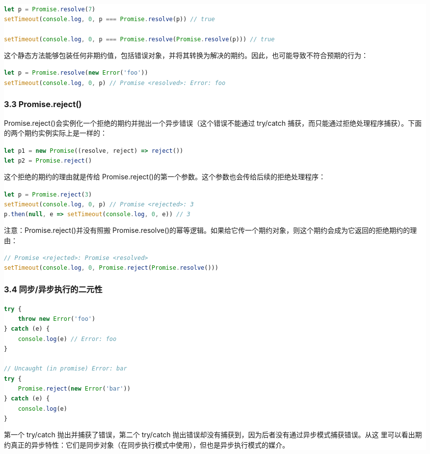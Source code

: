 ```js
let p = Promise.resolve(7)
setTimeout(console.log, 0, p === Promise.resolve(p)) // true

setTimeout(console.log, 0, p === Promise.resolve(Promise.resolve(p))) // true
```

这个静态方法能够包装任何非期约值，包括错误对象，并将其转换为解决的期约。因此，也可能导致不符合预期的行为：

```js
let p = Promise.resolve(new Error('foo'))
setTimeout(console.log, 0, p) // Promise <resolved>: Error: foo
```

### 3.3 Promise.reject()

Promise.reject()会实例化一个拒绝的期约并抛出一个异步错误（这个错误不能通过 try/catch 捕获，而只能通过拒绝处理程序捕获）。下面的两个期约实例实际上是一样的：

```js
let p1 = new Promise((resolve, reject) => reject())
let p2 = Promise.reject()
```

这个拒绝的期约的理由就是传给 Promise.reject()的第一个参数。这个参数也会传给后续的拒绝处理程序：

```js
let p = Promise.reject(3)
setTimeout(console.log, 0, p) // Promise <rejected>: 3
p.then(null, e => setTimeout(console.log, 0, e)) // 3
```

注意：Promise.reject()并没有照搬 Promise.resolve()的幂等逻辑。如果给它传一个期约对象，则这个期约会成为它返回的拒绝期约的理由：

```js
// Promise <rejected>: Promise <resolved>
setTimeout(console.log, 0, Promise.reject(Promise.resolve()))
```

### 3.4 同步/异步执行的二元性

```js
try {
    throw new Error('foo')
} catch (e) {
    console.log(e) // Error: foo
}

// Uncaught (in promise) Error: bar
try {
    Promise.reject(new Error('bar'))
} catch (e) {
    console.log(e)
}
```

第一个 try/catch 抛出并捕获了错误，第二个 try/catch 抛出错误却没有捕获到，因为后者没有通过异步模式捕获错误。从这
里可以看出期约真正的异步特性：它们是同步对象（在同步执行模式中使用），但也是异步执行模式的媒介。

